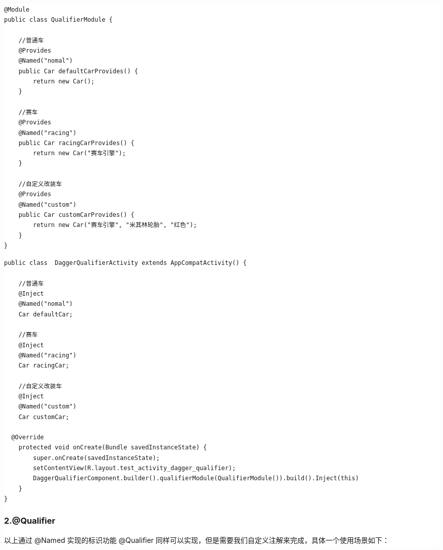 ```
@Module
public class QualifierModule {

    //普通车
    @Provides
    @Named("nomal")
    public Car defaultCarProvides() {
        return new Car();
    }

    //赛车
    @Provides
    @Named("racing")
    public Car racingCarProvides() {
        return new Car("赛车引擎");
    }

    //自定义改装车
    @Provides
    @Named("custom")
    public Car customCarProvides() {
        return new Car("赛车引擎", "米其林轮胎", "红色");
    }
}
```
```
public class  DaggerQualifierActivity extends AppCompatActivity() {

    //普通车
    @Inject
    @Named("nomal")
    Car defaultCar;

    //赛车
    @Inject
    @Named("racing")
    Car racingCar;

    //自定义改装车
    @Inject
    @Named("custom")
    Car customCar;

  @Override
    protected void onCreate(Bundle savedInstanceState) {
        super.onCreate(savedInstanceState);
        setContentView(R.layout.test_activity_dagger_qualifier);
        DaggerQualifierComponent.builder().qualifierModule(QualifierModule()).build().Inject(this)
    }
}
```
### 2.@Qualifier
以上通过 @Named 实现的标识功能 @Qualifier 同样可以实现，但是需要我们自定义注解来完成，具体一个使用场景如下：
